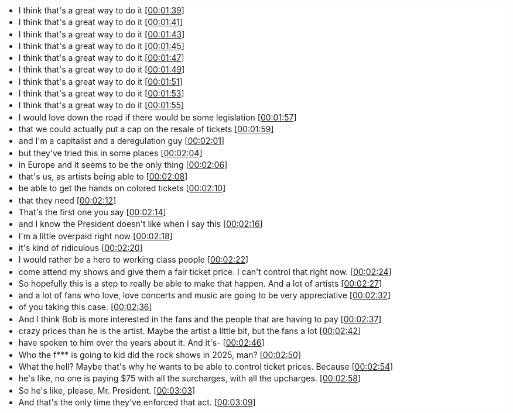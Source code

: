 *  I think that's a great way to do it [[00:01:39](https://www.youtube.com/watch?v=NMjtF7JKJ6E&t=99.0s)]
*  I think that's a great way to do it [[00:01:41](https://www.youtube.com/watch?v=NMjtF7JKJ6E&t=101.0s)]
*  I think that's a great way to do it [[00:01:43](https://www.youtube.com/watch?v=NMjtF7JKJ6E&t=103.0s)]
*  I think that's a great way to do it [[00:01:45](https://www.youtube.com/watch?v=NMjtF7JKJ6E&t=105.0s)]
*  I think that's a great way to do it [[00:01:47](https://www.youtube.com/watch?v=NMjtF7JKJ6E&t=107.0s)]
*  I think that's a great way to do it [[00:01:49](https://www.youtube.com/watch?v=NMjtF7JKJ6E&t=109.0s)]
*  I think that's a great way to do it [[00:01:51](https://www.youtube.com/watch?v=NMjtF7JKJ6E&t=111.0s)]
*  I think that's a great way to do it [[00:01:53](https://www.youtube.com/watch?v=NMjtF7JKJ6E&t=113.0s)]
*  I think that's a great way to do it [[00:01:55](https://www.youtube.com/watch?v=NMjtF7JKJ6E&t=115.0s)]
*  I would love down the road if there would be some legislation [[00:01:57](https://www.youtube.com/watch?v=NMjtF7JKJ6E&t=117.0s)]
*  that we could actually put a cap on the resale of tickets [[00:01:59](https://www.youtube.com/watch?v=NMjtF7JKJ6E&t=119.0s)]
*  and I'm a capitalist and a deregulation guy [[00:02:01](https://www.youtube.com/watch?v=NMjtF7JKJ6E&t=121.0s)]
*  but they've tried this in some places [[00:02:04](https://www.youtube.com/watch?v=NMjtF7JKJ6E&t=124.0s)]
*  in Europe and it seems to be the only thing [[00:02:06](https://www.youtube.com/watch?v=NMjtF7JKJ6E&t=126.0s)]
*  that's us, as artists being able to [[00:02:08](https://www.youtube.com/watch?v=NMjtF7JKJ6E&t=128.0s)]
*  be able to get the hands on colored tickets [[00:02:10](https://www.youtube.com/watch?v=NMjtF7JKJ6E&t=130.0s)]
*  that they need [[00:02:12](https://www.youtube.com/watch?v=NMjtF7JKJ6E&t=132.0s)]
*  That's the first one you say [[00:02:14](https://www.youtube.com/watch?v=NMjtF7JKJ6E&t=134.0s)]
*  and I know the President doesn't like when I say this [[00:02:16](https://www.youtube.com/watch?v=NMjtF7JKJ6E&t=136.0s)]
*  I'm a little overpaid right now [[00:02:18](https://www.youtube.com/watch?v=NMjtF7JKJ6E&t=138.0s)]
*  it's kind of ridiculous [[00:02:20](https://www.youtube.com/watch?v=NMjtF7JKJ6E&t=140.0s)]
*  I would rather be a hero to working class people [[00:02:22](https://www.youtube.com/watch?v=NMjtF7JKJ6E&t=142.0s)]
*  come attend my shows and give them a fair ticket price. I can't control that right now. [[00:02:24](https://www.youtube.com/watch?v=NMjtF7JKJ6E&t=144.0s)]
*  So hopefully this is a step to really be able to make that happen. And a lot of artists [[00:02:27](https://www.youtube.com/watch?v=NMjtF7JKJ6E&t=147.44s)]
*  and a lot of fans who love, love concerts and music are going to be very appreciative [[00:02:32](https://www.youtube.com/watch?v=NMjtF7JKJ6E&t=152.28s)]
*  of you taking this case. [[00:02:36](https://www.youtube.com/watch?v=NMjtF7JKJ6E&t=156.12s)]
*  And I think Bob is more interested in the fans and the people that are having to pay [[00:02:37](https://www.youtube.com/watch?v=NMjtF7JKJ6E&t=157.12s)]
*  crazy prices than he is the artist. Maybe the artist a little bit, but the fans a lot [[00:02:42](https://www.youtube.com/watch?v=NMjtF7JKJ6E&t=162.2s)]
*  have spoken to him over the years about it. And it's- [[00:02:46](https://www.youtube.com/watch?v=NMjtF7JKJ6E&t=166.96s)]
*  Who the f*** is going to kid did the rock shows in 2025, man? [[00:02:50](https://www.youtube.com/watch?v=NMjtF7JKJ6E&t=170.16s)]
*  What the hell? Maybe that's why he wants to be able to control ticket prices. Because [[00:02:54](https://www.youtube.com/watch?v=NMjtF7JKJ6E&t=174.52s)]
*  he's like, no one is paying $75 with all the surcharges, with all the upcharges. [[00:02:58](https://www.youtube.com/watch?v=NMjtF7JKJ6E&t=178.88s)]
*  So he's like, please, Mr. President. [[00:03:03](https://www.youtube.com/watch?v=NMjtF7JKJ6E&t=183.72s)]
*  And that's the only time they've enforced that act. [[00:03:09](https://www.youtube.com/watch?v=NMjtF7JKJ6E&t=189.52s)]